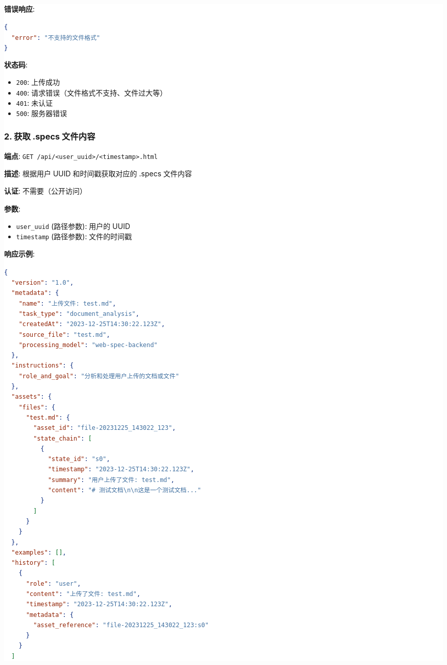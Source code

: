 **错误响应**:

```json
{
  "error": "不支持的文件格式"
}
```

**状态码**:
- `200`: 上传成功
- `400`: 请求错误（文件格式不支持、文件过大等）
- `401`: 未认证
- `500`: 服务器错误

### 2. 获取 .specs 文件内容

**端点**: `GET /api/<user_uuid>/<timestamp>.html`

**描述**: 根据用户 UUID 和时间戳获取对应的 .specs 文件内容

**认证**: 不需要（公开访问）

**参数**:
- `user_uuid` (路径参数): 用户的 UUID
- `timestamp` (路径参数): 文件的时间戳

**响应示例**:

```json
{
  "version": "1.0",
  "metadata": {
    "name": "上传文件: test.md",
    "task_type": "document_analysis",
    "createdAt": "2023-12-25T14:30:22.123Z",
    "source_file": "test.md",
    "processing_model": "web-spec-backend"
  },
  "instructions": {
    "role_and_goal": "分析和处理用户上传的文档或文件"
  },
  "assets": {
    "files": {
      "test.md": {
        "asset_id": "file-20231225_143022_123",
        "state_chain": [
          {
            "state_id": "s0",
            "timestamp": "2023-12-25T14:30:22.123Z",
            "summary": "用户上传了文件: test.md",
            "content": "# 测试文档\n\n这是一个测试文档..."
          }
        ]
      }
    }
  },
  "examples": [],
  "history": [
    {
      "role": "user",
      "content": "上传了文件: test.md",
      "timestamp": "2023-12-25T14:30:22.123Z",
      "metadata": {
        "asset_reference": "file-20231225_143022_123:s0"
      }
    }
  ]
```